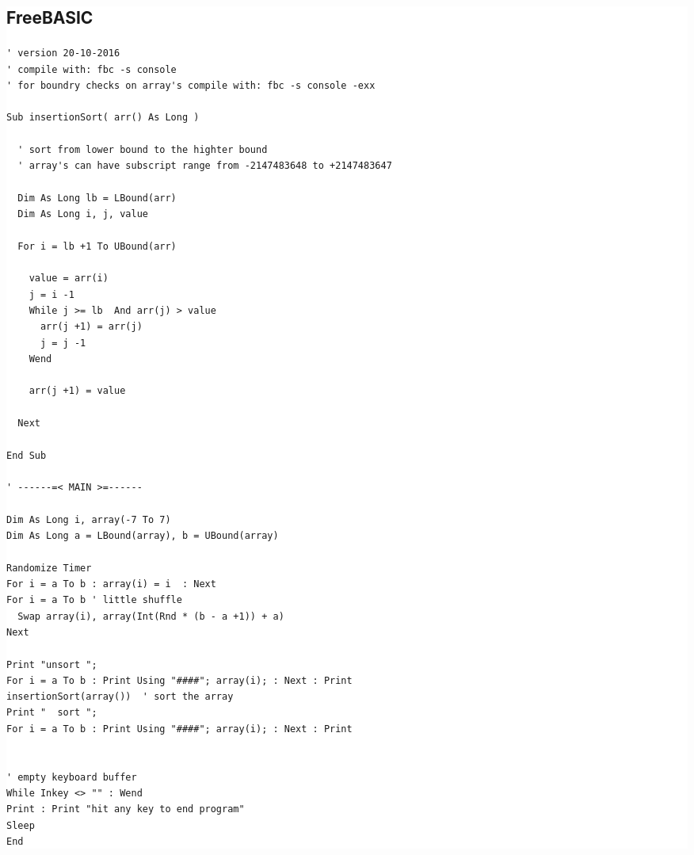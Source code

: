 

## FreeBASIC


```freebasic
' version 20-10-2016
' compile with: fbc -s console
' for boundry checks on array's compile with: fbc -s console -exx

Sub insertionSort( arr() As Long )

  ' sort from lower bound to the highter bound
  ' array's can have subscript range from -2147483648 to +2147483647

  Dim As Long lb = LBound(arr)
  Dim As Long i, j, value

  For i = lb +1 To UBound(arr)

    value = arr(i)
    j = i -1
    While j >= lb  And arr(j) > value
      arr(j +1) = arr(j)
      j = j -1
    Wend

    arr(j +1) = value

  Next

End Sub

' ------=< MAIN >=------

Dim As Long i, array(-7 To 7)
Dim As Long a = LBound(array), b = UBound(array)

Randomize Timer
For i = a To b : array(i) = i  : Next
For i = a To b ' little shuffle
  Swap array(i), array(Int(Rnd * (b - a +1)) + a)
Next

Print "unsort ";
For i = a To b : Print Using "####"; array(i); : Next : Print
insertionSort(array())  ' sort the array
Print "  sort ";
For i = a To b : Print Using "####"; array(i); : Next : Print


' empty keyboard buffer
While Inkey <> "" : Wend
Print : Print "hit any key to end program"
Sleep
End
```
